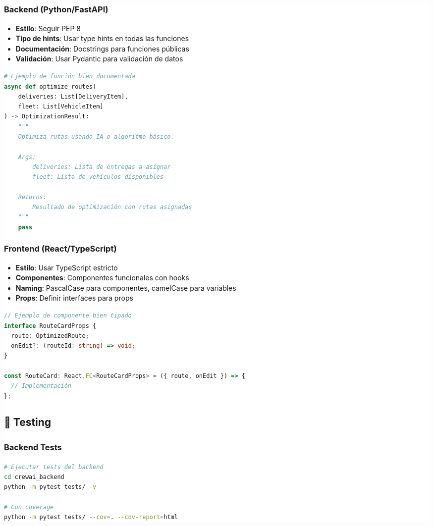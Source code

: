 ### Backend (Python/FastAPI)

- **Estilo**: Seguir PEP 8
- **Tipo de hints**: Usar type hints en todas las funciones
- **Documentación**: Docstrings para funciones públicas
- **Validación**: Usar Pydantic para validación de datos

```python
# Ejemplo de función bien documentada
async def optimize_routes(
    deliveries: List[DeliveryItem], 
    fleet: List[VehicleItem]
) -> OptimizationResult:
    """
    Optimiza rutas usando IA o algoritmo básico.
    
    Args:
        deliveries: Lista de entregas a asignar
        fleet: Lista de vehículos disponibles
        
    Returns:
        Resultado de optimización con rutas asignadas
    """
    pass
```

### Frontend (React/TypeScript)

- **Estilo**: Usar TypeScript estricto
- **Componentes**: Componentes funcionales con hooks
- **Naming**: PascalCase para componentes, camelCase para variables
- **Props**: Definir interfaces para props

```typescript
// Ejemplo de componente bien tipado
interface RouteCardProps {
  route: OptimizedRoute;
  onEdit?: (routeId: string) => void;
}

const RouteCard: React.FC<RouteCardProps> = ({ route, onEdit }) => {
  // Implementación
};
```

## 🧪 Testing

### Backend Tests

```bash
# Ejecutar tests del backend
cd crewai_backend
python -m pytest tests/ -v

# Con coverage
python -m pytest tests/ --cov=. --cov-report=html
```
